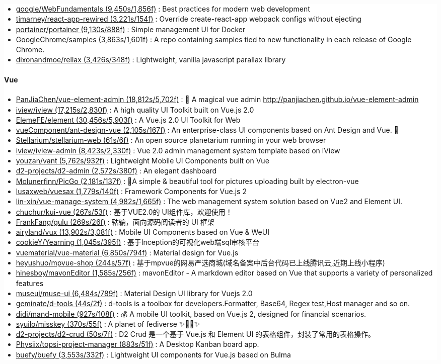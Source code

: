 * [google/WebFundamentals (9,450s/1,856f)](https://github.com/google/WebFundamentals) : Best practices for modern web development
* [timarney/react-app-rewired (3,221s/154f)](https://github.com/timarney/react-app-rewired) : Override create-react-app webpack configs without ejecting
* [portainer/portainer (9,130s/888f)](https://github.com/portainer/portainer) : Simple management UI for Docker
* [GoogleChrome/samples (3,863s/1,601f)](https://github.com/GoogleChrome/samples) : A repo containing samples tied to new functionality in each release of Google Chrome.
* [dixonandmoe/rellax (3,426s/348f)](https://github.com/dixonandmoe/rellax) : Lightweight, vanilla javascript parallax library

#### Vue
* [PanJiaChen/vue-element-admin (18,812s/5,702f)](https://github.com/PanJiaChen/vue-element-admin) : 🎉 A magical vue admin http://panjiachen.github.io/vue-element-admin
* [iview/iview (17,215s/2,830f)](https://github.com/iview/iview) : A high quality UI Toolkit built on Vue.js 2.0
* [ElemeFE/element (30,456s/5,903f)](https://github.com/ElemeFE/element) : A Vue.js 2.0 UI Toolkit for Web
* [vueComponent/ant-design-vue (2,105s/167f)](https://github.com/vueComponent/ant-design-vue) : An enterprise-class UI components based on Ant Design and Vue. 🐜
* [Stellarium/stellarium-web (61s/6f)](https://github.com/Stellarium/stellarium-web) : An open source planetarium running in your web browser
* [iview/iview-admin (8,423s/2,330f)](https://github.com/iview/iview-admin) : Vue 2.0 admin management system template based on iView
* [youzan/vant (5,762s/932f)](https://github.com/youzan/vant) : Lightweight Mobile UI Components built on Vue
* [d2-projects/d2-admin (2,572s/380f)](https://github.com/d2-projects/d2-admin) : An elegant dashboard
* [Molunerfinn/PicGo (2,181s/137f)](https://github.com/Molunerfinn/PicGo) : 🚀A simple & beautiful tool for pictures uploading built by electron-vue
* [lusaxweb/vuesax (1,779s/140f)](https://github.com/lusaxweb/vuesax) : Framework Components for Vue.js 2
* [lin-xin/vue-manage-system (4,982s/1,665f)](https://github.com/lin-xin/vue-manage-system) : The web management system solution based on Vue2 and Element UI.
* [chuchur/kui-vue (267s/53f)](https://github.com/chuchur/kui-vue) : 基于VUE2.0的 UI组件库，欢迎使用！
* [FrankFang/gulu (269s/26f)](https://github.com/FrankFang/gulu) : 轱辘，面向源码阅读者的 UI 框架
* [airyland/vux (13,902s/3,081f)](https://github.com/airyland/vux) : Mobile UI Components based on Vue & WeUI
* [cookieY/Yearning (1,045s/395f)](https://github.com/cookieY/Yearning) : 基于Inception的可视化web端sql审核平台
* [vuematerial/vue-material (6,850s/794f)](https://github.com/vuematerial/vue-material) : Material design for Vue.js
* [heyushuo/mpvue-shop (244s/57f)](https://github.com/heyushuo/mpvue-shop) : 基于mpvue的网易严选商城(域名备案中后台代码已上线腾讯云,近期上线小程序)
* [hinesboy/mavonEditor (1,585s/256f)](https://github.com/hinesboy/mavonEditor) : mavonEditor - A markdown editor based on Vue that supports a variety of personalized features
* [museui/muse-ui (6,484s/789f)](https://github.com/museui/muse-ui) : Material Design UI library for Vuejs 2.0
* [geminate/d-tools (44s/2f)](https://github.com/geminate/d-tools) : d-tools is a toolbox for developers.Formatter, Base64, Regex test,Host manager and so on.
* [didi/mand-mobile (927s/108f)](https://github.com/didi/mand-mobile) : 💰 A mobile UI toolkit, based on Vue.js 2, designed for financial scenarios.
* [syuilo/misskey (370s/55f)](https://github.com/syuilo/misskey) : A planet of fediverse ✨🐢🚀✨
* [d2-projects/d2-crud (50s/7f)](https://github.com/d2-projects/d2-crud) : D2 Crud 是一个基于 Vue.js 和 Element UI 的表格组件，封装了常用的表格操作。
* [Physiix/topsi-project-manager (883s/51f)](https://github.com/Physiix/topsi-project-manager) : A Desktop Kanban board app.
* [buefy/buefy (3,553s/332f)](https://github.com/buefy/buefy) : Lightweight UI components for Vue.js based on Bulma

